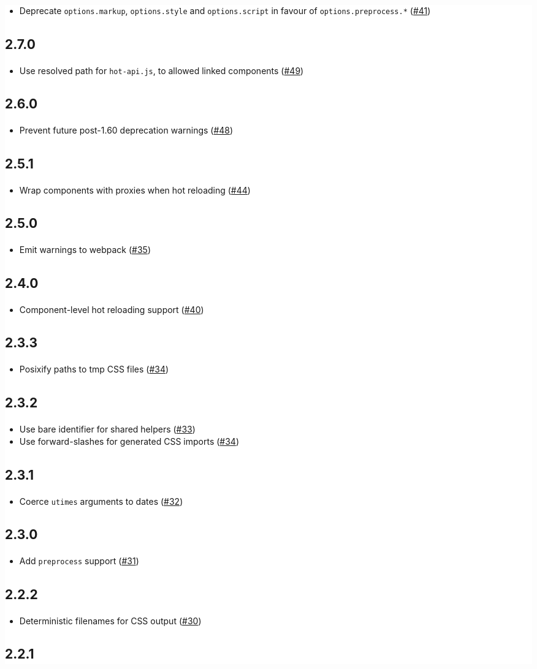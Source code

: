 * Deprecate `options.markup`, `options.style` and `options.script` in favour of `options.preprocess.*` ([#41](https://github.com/sveltejs/svelte-loader/issues/41))

## 2.7.0

* Use resolved path for `hot-api.js`, to allowed linked components ([#49](https://github.com/sveltejs/svelte-loader/issues/49))

## 2.6.0

* Prevent future post-1.60 deprecation warnings ([#48](https://github.com/sveltejs/svelte-loader/pull/48))

## 2.5.1

* Wrap components with proxies when hot reloading ([#44](https://github.com/sveltejs/svelte-loader/pull/44))

## 2.5.0

* Emit warnings to webpack ([#35](https://github.com/sveltejs/svelte-loader/issues/35))

## 2.4.0

* Component-level hot reloading support ([#40](https://github.com/sveltejs/svelte-loader/pull/40))

## 2.3.3

* Posixify paths to tmp CSS files ([#34](https://github.com/sveltejs/svelte-loader/pull/36))

## 2.3.2

* Use bare identifier for shared helpers ([#33](https://github.com/sveltejs/svelte-loader/pull/33))
* Use forward-slashes for generated CSS imports ([#34](https://github.com/sveltejs/svelte-loader/pull/34))

## 2.3.1

* Coerce `utimes` arguments to dates ([#32](https://github.com/sveltejs/svelte-loader/pull/32))

## 2.3.0

* Add `preprocess` support ([#31](https://github.com/sveltejs/svelte-loader/pull/31))

## 2.2.2

* Deterministic filenames for CSS output ([#30](https://github.com/sveltejs/svelte-loader/pull/30))

## 2.2.1
